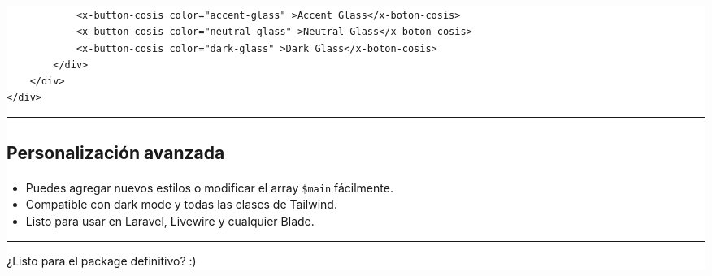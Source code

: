 ```blade
            <x-button-cosis color="accent-glass" >Accent Glass</x-boton-cosis>
            <x-button-cosis color="neutral-glass" >Neutral Glass</x-boton-cosis>
            <x-button-cosis color="dark-glass" >Dark Glass</x-boton-cosis>
        </div>
    </div>
</div>
```

---

## Personalización avanzada

* Puedes agregar nuevos estilos o modificar el array `$main` fácilmente.
* Compatible con dark mode y todas las clases de Tailwind.
* Listo para usar en Laravel, Livewire y cualquier Blade.

---

¿Listo para el package definitivo? :)
